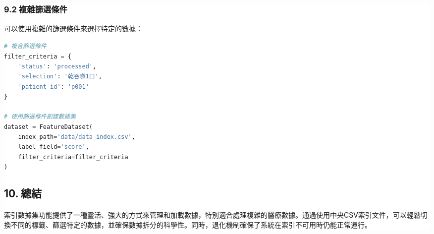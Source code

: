 ### 9.2 複雜篩選條件

可以使用複雜的篩選條件來選擇特定的數據：

```python
# 複合篩選條件
filter_criteria = {
    'status': 'processed',
    'selection': '乾吞嚥1口',
    'patient_id': 'p001'
}

# 使用篩選條件創建數據集
dataset = FeatureDataset(
    index_path='data/data_index.csv',
    label_field='score',
    filter_criteria=filter_criteria
)
```

## 10. 總結

索引數據集功能提供了一種靈活、強大的方式來管理和加載數據，特別適合處理複雜的醫療數據。通過使用中央CSV索引文件，可以輕鬆切換不同的標籤、篩選特定的數據，並確保數據拆分的科學性。同時，退化機制確保了系統在索引不可用時仍能正常運行。 